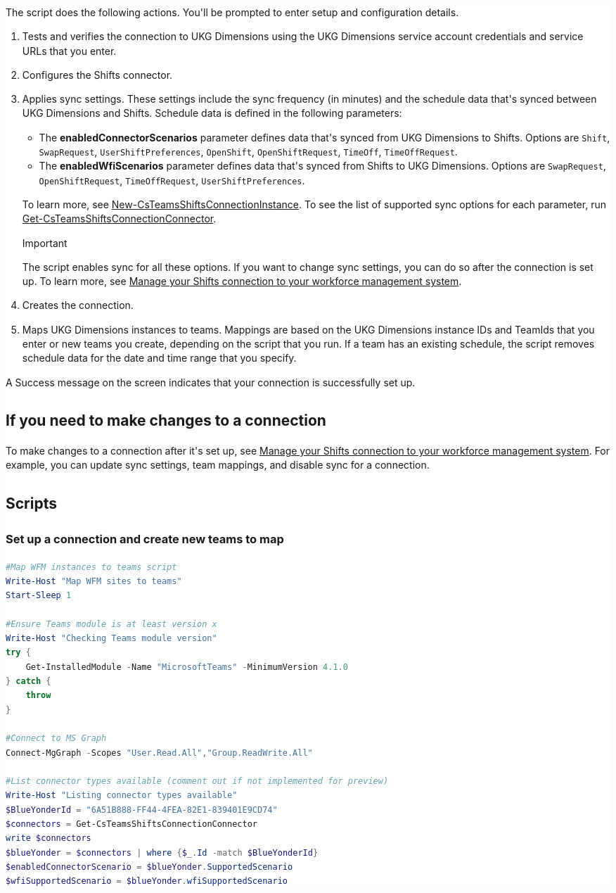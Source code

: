 The script does the following actions. You'll be prompted to enter setup and configuration details.

1. Tests and verifies the connection to UKG Dimensions using the UKG Dimensions service account credentials and service URLs that you enter.
1. Configures the Shifts connector.
1. Applies sync settings. These settings include the sync frequency (in minutes) and the schedule data that's synced between UKG Dimensions and Shifts. Schedule data is defined in the following parameters:

    - The **enabledConnectorScenarios** parameter defines data that's synced from UKG Dimensions to Shifts. Options are `Shift`, `SwapRequest`, `UserShiftPreferences`, `OpenShift`, `OpenShiftRequest`, `TimeOff`, `TimeOffRequest`.
    - The **enabledWfiScenarios** parameter defines data that's synced from Shifts to UKG Dimensions. Options are `SwapRequest`, `OpenShiftRequest`, `TimeOffRequest`, `UserShiftPreferences`.

    To learn more, see [New-CsTeamsShiftsConnectionInstance](/powershell/module/teams/new-csteamsshiftsconnectioninstance). To see the list of supported sync options for each parameter, run [Get-CsTeamsShiftsConnectionConnector](/powershell/module/teams/get-csteamsshiftsconnectionconnector).

    > [!IMPORTANT]
    > The script enables sync for all these options. If you want to change sync settings, you can do so after the connection is set up. To learn more, see [Manage your Shifts connection to your workforce management system](shifts-connector-powershell-manage.md).

1. Creates the connection.
1. Maps UKG Dimensions instances to teams. Mappings are based on the UKG Dimensions instance IDs and TeamIds that you enter or new teams you create, depending on the script that you run. If a team has an existing schedule, the script removes schedule data for the date and time range that you specify.

A Success message on the screen indicates that your connection is successfully set up.

## If you need to make changes to a connection

To make changes to a connection after it's set up, see [Manage your Shifts connection to your workforce management system](shifts-connector-powershell-manage.md). For example, you can update sync settings, team mappings, and disable sync for a connection.

## Scripts

### Set up a connection and create new teams to map

```powershell
#Map WFM instances to teams script
Write-Host "Map WFM sites to teams"
Start-Sleep 1

#Ensure Teams module is at least version x
Write-Host "Checking Teams module version"
try {
    Get-InstalledModule -Name "MicrosoftTeams" -MinimumVersion 4.1.0
} catch {
    throw
}

#Connect to MS Graph
Connect-MgGraph -Scopes "User.Read.All","Group.ReadWrite.All"

#List connector types available (comment out if not implemented for preview)
Write-Host "Listing connector types available"
$BlueYonderId = "6A51B888-FF44-4FEA-82E1-839401E9CD74"
$connectors = Get-CsTeamsShiftsConnectionConnector
write $connectors
$blueYonder = $connectors | where {$_.Id -match $BlueYonderId}
$enabledConnectorScenario = $blueYonder.SupportedScenario
$wfiSupportedScenario = $blueYonder.wfiSupportedScenario
```
